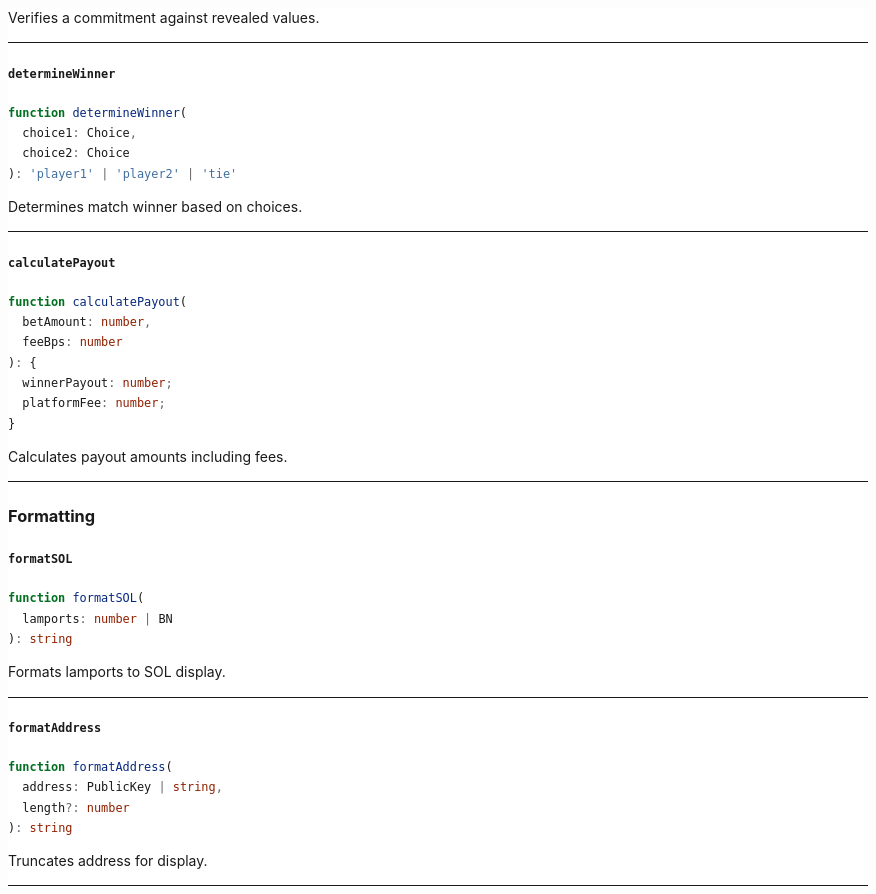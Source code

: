 Verifies a commitment against revealed values.

---

#### `determineWinner`
```typescript
function determineWinner(
  choice1: Choice,
  choice2: Choice
): 'player1' | 'player2' | 'tie'
```

Determines match winner based on choices.

---

#### `calculatePayout`
```typescript
function calculatePayout(
  betAmount: number,
  feeBps: number
): {
  winnerPayout: number;
  platformFee: number;
}
```

Calculates payout amounts including fees.

---

### Formatting

#### `formatSOL`
```typescript
function formatSOL(
  lamports: number | BN
): string
```

Formats lamports to SOL display.

---

#### `formatAddress`
```typescript
function formatAddress(
  address: PublicKey | string,
  length?: number
): string
```

Truncates address for display.

---
